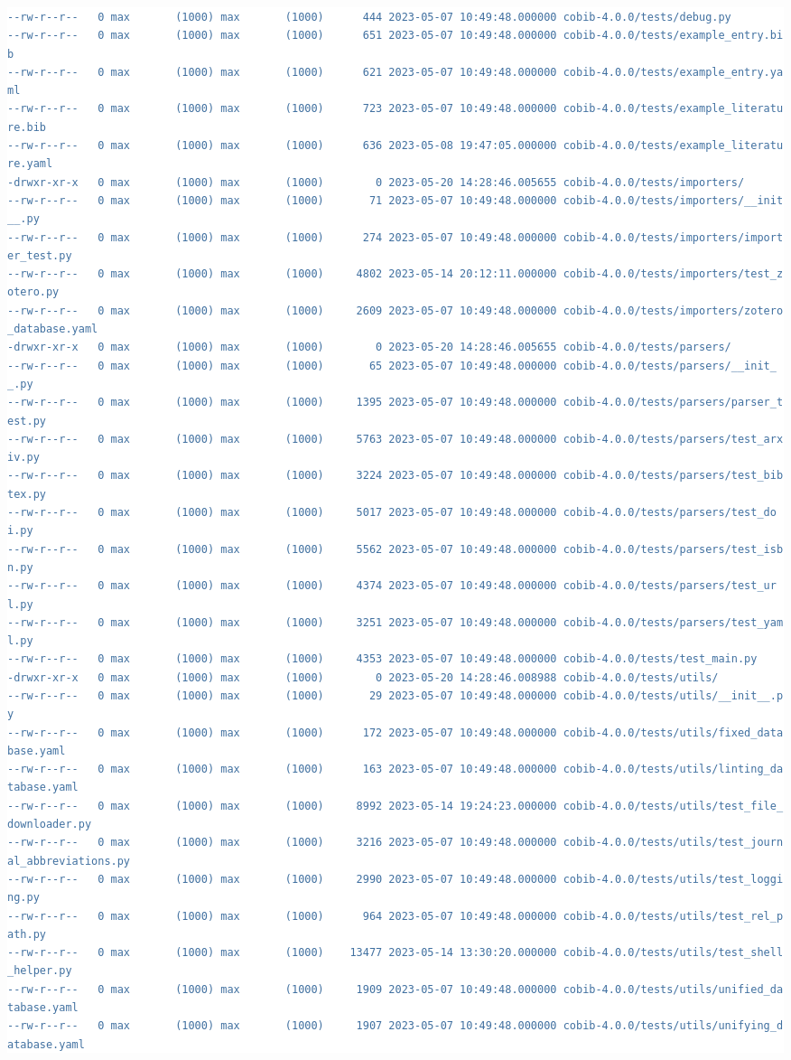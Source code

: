 ```diff
--rw-r--r--   0 max       (1000) max       (1000)      444 2023-05-07 10:49:48.000000 cobib-4.0.0/tests/debug.py
--rw-r--r--   0 max       (1000) max       (1000)      651 2023-05-07 10:49:48.000000 cobib-4.0.0/tests/example_entry.bib
--rw-r--r--   0 max       (1000) max       (1000)      621 2023-05-07 10:49:48.000000 cobib-4.0.0/tests/example_entry.yaml
--rw-r--r--   0 max       (1000) max       (1000)      723 2023-05-07 10:49:48.000000 cobib-4.0.0/tests/example_literature.bib
--rw-r--r--   0 max       (1000) max       (1000)      636 2023-05-08 19:47:05.000000 cobib-4.0.0/tests/example_literature.yaml
-drwxr-xr-x   0 max       (1000) max       (1000)        0 2023-05-20 14:28:46.005655 cobib-4.0.0/tests/importers/
--rw-r--r--   0 max       (1000) max       (1000)       71 2023-05-07 10:49:48.000000 cobib-4.0.0/tests/importers/__init__.py
--rw-r--r--   0 max       (1000) max       (1000)      274 2023-05-07 10:49:48.000000 cobib-4.0.0/tests/importers/importer_test.py
--rw-r--r--   0 max       (1000) max       (1000)     4802 2023-05-14 20:12:11.000000 cobib-4.0.0/tests/importers/test_zotero.py
--rw-r--r--   0 max       (1000) max       (1000)     2609 2023-05-07 10:49:48.000000 cobib-4.0.0/tests/importers/zotero_database.yaml
-drwxr-xr-x   0 max       (1000) max       (1000)        0 2023-05-20 14:28:46.005655 cobib-4.0.0/tests/parsers/
--rw-r--r--   0 max       (1000) max       (1000)       65 2023-05-07 10:49:48.000000 cobib-4.0.0/tests/parsers/__init__.py
--rw-r--r--   0 max       (1000) max       (1000)     1395 2023-05-07 10:49:48.000000 cobib-4.0.0/tests/parsers/parser_test.py
--rw-r--r--   0 max       (1000) max       (1000)     5763 2023-05-07 10:49:48.000000 cobib-4.0.0/tests/parsers/test_arxiv.py
--rw-r--r--   0 max       (1000) max       (1000)     3224 2023-05-07 10:49:48.000000 cobib-4.0.0/tests/parsers/test_bibtex.py
--rw-r--r--   0 max       (1000) max       (1000)     5017 2023-05-07 10:49:48.000000 cobib-4.0.0/tests/parsers/test_doi.py
--rw-r--r--   0 max       (1000) max       (1000)     5562 2023-05-07 10:49:48.000000 cobib-4.0.0/tests/parsers/test_isbn.py
--rw-r--r--   0 max       (1000) max       (1000)     4374 2023-05-07 10:49:48.000000 cobib-4.0.0/tests/parsers/test_url.py
--rw-r--r--   0 max       (1000) max       (1000)     3251 2023-05-07 10:49:48.000000 cobib-4.0.0/tests/parsers/test_yaml.py
--rw-r--r--   0 max       (1000) max       (1000)     4353 2023-05-07 10:49:48.000000 cobib-4.0.0/tests/test_main.py
-drwxr-xr-x   0 max       (1000) max       (1000)        0 2023-05-20 14:28:46.008988 cobib-4.0.0/tests/utils/
--rw-r--r--   0 max       (1000) max       (1000)       29 2023-05-07 10:49:48.000000 cobib-4.0.0/tests/utils/__init__.py
--rw-r--r--   0 max       (1000) max       (1000)      172 2023-05-07 10:49:48.000000 cobib-4.0.0/tests/utils/fixed_database.yaml
--rw-r--r--   0 max       (1000) max       (1000)      163 2023-05-07 10:49:48.000000 cobib-4.0.0/tests/utils/linting_database.yaml
--rw-r--r--   0 max       (1000) max       (1000)     8992 2023-05-14 19:24:23.000000 cobib-4.0.0/tests/utils/test_file_downloader.py
--rw-r--r--   0 max       (1000) max       (1000)     3216 2023-05-07 10:49:48.000000 cobib-4.0.0/tests/utils/test_journal_abbreviations.py
--rw-r--r--   0 max       (1000) max       (1000)     2990 2023-05-07 10:49:48.000000 cobib-4.0.0/tests/utils/test_logging.py
--rw-r--r--   0 max       (1000) max       (1000)      964 2023-05-07 10:49:48.000000 cobib-4.0.0/tests/utils/test_rel_path.py
--rw-r--r--   0 max       (1000) max       (1000)    13477 2023-05-14 13:30:20.000000 cobib-4.0.0/tests/utils/test_shell_helper.py
--rw-r--r--   0 max       (1000) max       (1000)     1909 2023-05-07 10:49:48.000000 cobib-4.0.0/tests/utils/unified_database.yaml
--rw-r--r--   0 max       (1000) max       (1000)     1907 2023-05-07 10:49:48.000000 cobib-4.0.0/tests/utils/unifying_database.yaml
```